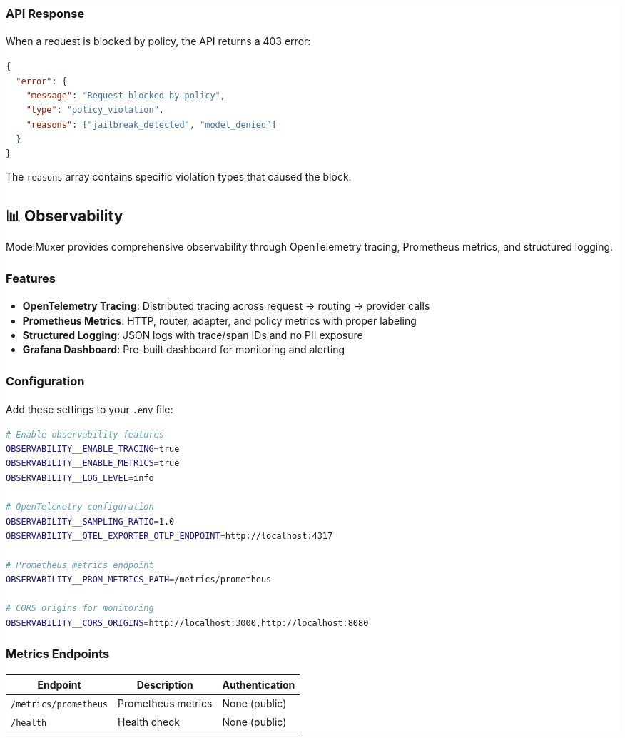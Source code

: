 ### API Response

When a request is blocked by policy, the API returns a 403 error:

```json
{
  "error": {
    "message": "Request blocked by policy",
    "type": "policy_violation",
    "reasons": ["jailbreak_detected", "model_denied"]
  }
}
```

The `reasons` array contains specific violation types that caused the block.

## 📊 Observability

ModelMuxer provides comprehensive observability through OpenTelemetry tracing, Prometheus metrics, and structured logging.

### Features

- **OpenTelemetry Tracing**: Distributed tracing across request → routing → provider calls
- **Prometheus Metrics**: HTTP, router, adapter, and policy metrics with proper labeling
- **Structured Logging**: JSON logs with trace/span IDs and no PII exposure
- **Grafana Dashboard**: Pre-built dashboard for monitoring and alerting

### Configuration

Add these settings to your `.env` file:

```bash
# Enable observability features
OBSERVABILITY__ENABLE_TRACING=true
OBSERVABILITY__ENABLE_METRICS=true
OBSERVABILITY__LOG_LEVEL=info

# OpenTelemetry configuration
OBSERVABILITY__SAMPLING_RATIO=1.0
OBSERVABILITY__OTEL_EXPORTER_OTLP_ENDPOINT=http://localhost:4317

# Prometheus metrics endpoint
OBSERVABILITY__PROM_METRICS_PATH=/metrics/prometheus

# CORS origins for monitoring
OBSERVABILITY__CORS_ORIGINS=http://localhost:3000,http://localhost:8080
```

### Metrics Endpoints

| Endpoint              | Description        | Authentication |
| --------------------- | ------------------ | -------------- |
| `/metrics/prometheus` | Prometheus metrics | None (public)  |
| `/health`             | Health check       | None (public)  |
